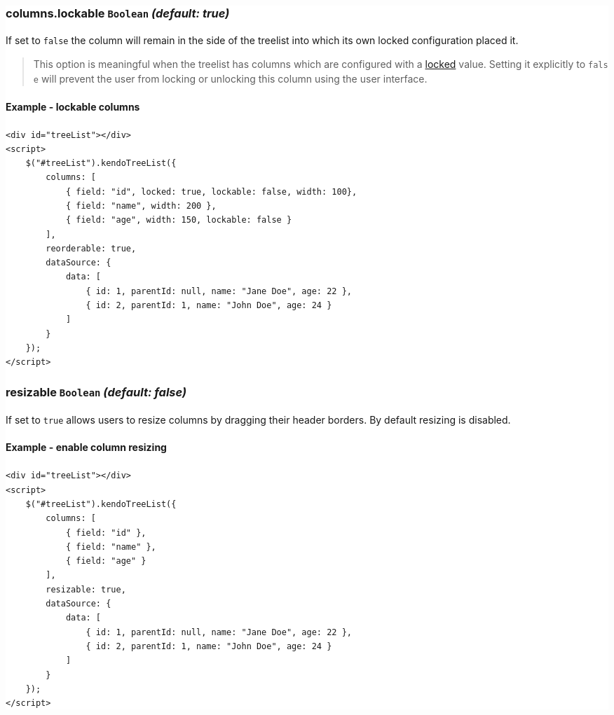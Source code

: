 ### columns.lockable `Boolean` *(default: true)*

If set to `false` the column will remain in the side of the treelist into which its own locked configuration placed it.

> This option is meaningful when the treelist has columns which are configured with a [locked](#configuration-columns.locked) value. Setting it explicitly to `false` will
prevent the user from locking or unlocking this column using the user interface.

#### Example - lockable columns

    <div id="treeList"></div>
    <script>
        $("#treeList").kendoTreeList({
            columns: [
                { field: "id", locked: true, lockable: false, width: 100},
                { field: "name", width: 200 },
                { field: "age", width: 150, lockable: false }
            ],
            reorderable: true,
            dataSource: {
                data: [
                    { id: 1, parentId: null, name: "Jane Doe", age: 22 },
                    { id: 2, parentId: 1, name: "John Doe", age: 24 }
                ]
            }
        });
    </script>

### resizable `Boolean` *(default: false)*

If set to `true` allows users to resize columns by dragging their header borders. By default resizing is disabled.

#### Example - enable column resizing

    <div id="treeList"></div>
    <script>
        $("#treeList").kendoTreeList({
            columns: [
                { field: "id" },
                { field: "name" },
                { field: "age" }
            ],
            resizable: true,
            dataSource: {
                data: [
                    { id: 1, parentId: null, name: "Jane Doe", age: 22 },
                    { id: 2, parentId: 1, name: "John Doe", age: 24 }
                ]
            }
        });
    </script>
